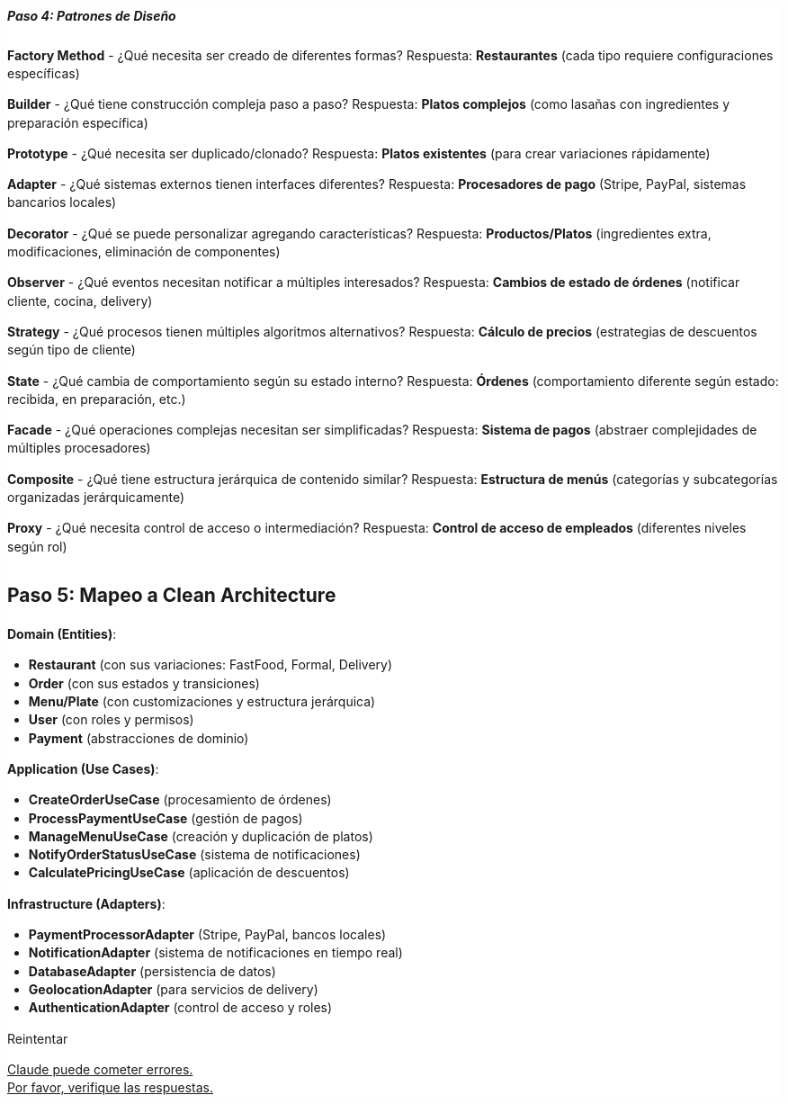 ##### Paso 4: Patrones de Diseño

**Factory Method** - ¿Qué necesita ser creado de diferentes formas?
Respuesta: **Restaurantes** (cada tipo requiere configuraciones específicas)

**Builder** - ¿Qué tiene construcción compleja paso a paso?
Respuesta: **Platos complejos** (como lasañas con ingredientes y preparación específica)

**Prototype** - ¿Qué necesita ser duplicado/clonado?
Respuesta: **Platos existentes** (para crear variaciones rápidamente)

**Adapter** - ¿Qué sistemas externos tienen interfaces diferentes?
Respuesta: **Procesadores de pago** (Stripe, PayPal, sistemas bancarios locales)

**Decorator** - ¿Qué se puede personalizar agregando características?
Respuesta: **Productos/Platos** (ingredientes extra, modificaciones, eliminación de componentes)

**Observer** - ¿Qué eventos necesitan notificar a múltiples interesados?
Respuesta: **Cambios de estado de órdenes** (notificar cliente, cocina, delivery)

**Strategy** - ¿Qué procesos tienen múltiples algoritmos alternativos?
Respuesta: **Cálculo de precios** (estrategias de descuentos según tipo de cliente)

**State** - ¿Qué cambia de comportamiento según su estado interno?
Respuesta: **Órdenes** (comportamiento diferente según estado: recibida, en preparación, etc.)

**Facade** - ¿Qué operaciones complejas necesitan ser simplificadas?
Respuesta: **Sistema de pagos** (abstraer complejidades de múltiples procesadores)

**Composite** - ¿Qué tiene estructura jerárquica de contenido similar?
Respuesta: **Estructura de menús** (categorías y subcategorías organizadas jerárquicamente)

**Proxy** - ¿Qué necesita control de acceso o intermediación?
Respuesta: **Control de acceso de empleados** (diferentes niveles según rol)

## Paso 5: Mapeo a Clean Architecture

**Domain (Entities)**:

- **Restaurant** (con sus variaciones: FastFood, Formal, Delivery)
- **Order** (con sus estados y transiciones)
- **Menu/Plate** (con customizaciones y estructura jerárquica)
- **User** (con roles y permisos)
- **Payment** (abstracciones de dominio)

**Application (Use Cases)**:

- **CreateOrderUseCase** (procesamiento de órdenes)
- **ProcessPaymentUseCase** (gestión de pagos)
- **ManageMenuUseCase** (creación y duplicación de platos)
- **NotifyOrderStatusUseCase** (sistema de notificaciones)
- **CalculatePricingUseCase** (aplicación de descuentos)

**Infrastructure (Adapters)**:

- **PaymentProcessorAdapter** (Stripe, PayPal, bancos locales)
- **NotificationAdapter** (sistema de notificaciones en tiempo real)
- **DatabaseAdapter** (persistencia de datos)
- **GeolocationAdapter** (para servicios de delivery)
- **AuthenticationAdapter** (control de acceso y roles)

Reintentar

[Claude puede cometer errores.  
Por favor, verifique las respuestas.](https://support.anthropic.com/en/articles/8525154-claude-is-providing-incorrect-or-misleading-responses-what-s-going-on)